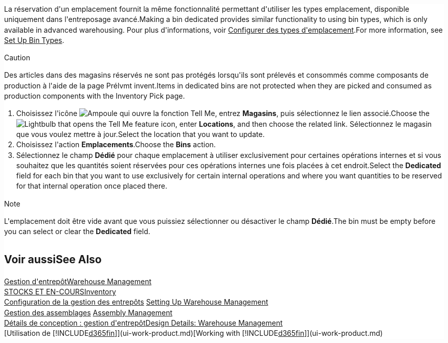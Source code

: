 <span data-ttu-id="149df-189">La réservation d'un emplacement fournit la même fonctionnalité permettant d'utiliser les types emplacement, disponible uniquement dans l'entreposage avancé.</span><span class="sxs-lookup"><span data-stu-id="149df-189">Making a bin dedicated provides similar functionality to using bin types, which is only available in advanced warehousing.</span></span> <span data-ttu-id="149df-190">Pour plus d'informations, voir [Configurer des types d'emplacement](warehouse-how-to-set-up-bin-types.md).</span><span class="sxs-lookup"><span data-stu-id="149df-190">For more information, see [Set Up Bin Types](warehouse-how-to-set-up-bin-types.md).</span></span>

> [!Caution]
> <span data-ttu-id="149df-191">Des articles dans des magasins réservés ne sont pas protégés lorsqu'ils sont prélevés et consommés comme composants de production à l'aide de la page Prélvmt invent.</span><span class="sxs-lookup"><span data-stu-id="149df-191">Items in dedicated bins are not protected when they are picked and consumed as production components with the Inventory Pick page.</span></span>

1.  <span data-ttu-id="149df-192">Choisissez l'icône ![Ampoule qui ouvre la fonction Tell Me](media/ui-search/search_small.png "Dites-moi ce que vous voulez faire"), entrez **Magasins**, puis sélectionnez le lien associé.</span><span class="sxs-lookup"><span data-stu-id="149df-192">Choose the ![Lightbulb that opens the Tell Me feature](media/ui-search/search_small.png "Tell me what you want to do") icon, enter **Locations**, and then choose the related link.</span></span> <span data-ttu-id="149df-193">Sélectionnez le magasin que vous voulez mettre à jour.</span><span class="sxs-lookup"><span data-stu-id="149df-193">Select the location that you want to update.</span></span>  
2.  <span data-ttu-id="149df-194">Choisissez l'action **Emplacements**.</span><span class="sxs-lookup"><span data-stu-id="149df-194">Choose the **Bins** action.</span></span>  
3.  <span data-ttu-id="149df-195">Sélectionnez le champ **Dédié** pour chaque emplacement à utiliser exclusivement pour certaines opérations internes et si vous souhaitez que les quantités soient réservées pour ces opérations internes une fois placées à cet endroit.</span><span class="sxs-lookup"><span data-stu-id="149df-195">Select the **Dedicated** field for each bin that you want to use exclusively for certain internal operations and where you want quantities to be reserved for that internal operation once placed there.</span></span>  

> [!NOTE]  
>  <span data-ttu-id="149df-196">L'emplacement doit être vide avant que vous puissiez sélectionner ou désactiver le champ **Dédié**.</span><span class="sxs-lookup"><span data-stu-id="149df-196">The bin must be empty before you can select or clear the **Dedicated** field.</span></span>

## <a name="see-also"></a><span data-ttu-id="149df-197">Voir aussi</span><span class="sxs-lookup"><span data-stu-id="149df-197">See Also</span></span>  
[<span data-ttu-id="149df-198">Gestion d'entrepôt</span><span class="sxs-lookup"><span data-stu-id="149df-198">Warehouse Management</span></span>](warehouse-manage-warehouse.md)  
[<span data-ttu-id="149df-199">STOCKS ET EN-COURS</span><span class="sxs-lookup"><span data-stu-id="149df-199">Inventory</span></span>](inventory-manage-inventory.md)  
<span data-ttu-id="149df-200">[Configuration de la gestion des entrepôts](warehouse-setup-warehouse.md)   </span><span class="sxs-lookup"><span data-stu-id="149df-200">[Setting Up Warehouse Management](warehouse-setup-warehouse.md)   </span></span>  
<span data-ttu-id="149df-201">[Gestion des assemblages](assembly-assemble-items.md)  </span><span class="sxs-lookup"><span data-stu-id="149df-201">[Assembly Management](assembly-assemble-items.md)  </span></span>  
[<span data-ttu-id="149df-202">Détails de conception : gestion d'entrepôt</span><span class="sxs-lookup"><span data-stu-id="149df-202">Design Details: Warehouse Management</span></span>](design-details-warehouse-management.md)  
<span data-ttu-id="149df-203">[Utilisation de [!INCLUDE[d365fin](includes/d365fin_md.md)]](ui-work-product.md)</span><span class="sxs-lookup"><span data-stu-id="149df-203">[Working with [!INCLUDE[d365fin](includes/d365fin_md.md)]](ui-work-product.md)</span></span>  
